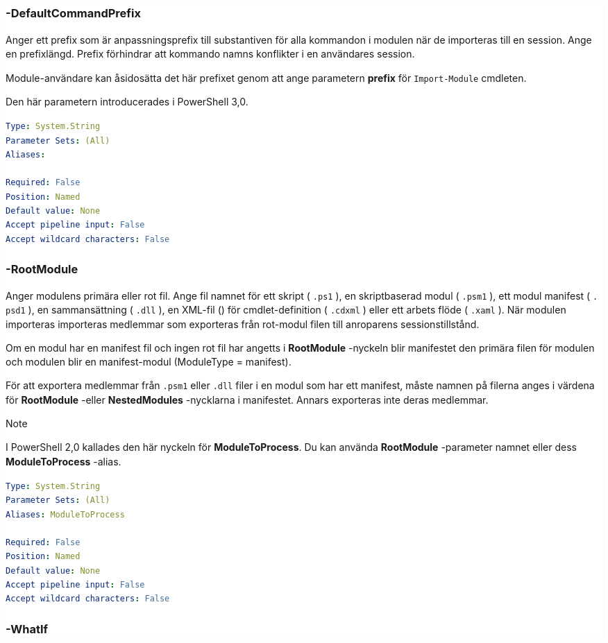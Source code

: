 ### -DefaultCommandPrefix

Anger ett prefix som är anpassningsprefix till substantiven för alla kommandon i modulen när de importeras till en session. Ange en prefixlängd. Prefix förhindrar att kommando namns konflikter i en användares session.

Module-användare kan åsidosätta det här prefixet genom att ange parametern **prefix** för `Import-Module` cmdleten.

Den här parametern introducerades i PowerShell 3,0.

```yaml
Type: System.String
Parameter Sets: (All)
Aliases:

Required: False
Position: Named
Default value: None
Accept pipeline input: False
Accept wildcard characters: False
```

### -RootModule

Anger modulens primära eller rot fil. Ange fil namnet för ett skript ( `.ps1` ), en skriptbaserad modul ( `.psm1` ), ett modul manifest ( `.psd1` ), en sammansättning ( `.dll` ), en XML-fil () för cmdlet-definition ( `.cdxml` ) eller ett arbets flöde ( `.xaml` ). När modulen importeras importeras medlemmar som exporteras från rot-modul filen till anroparens sessionstillstånd.

Om en modul har en manifest fil och ingen rot fil har angetts i **RootModule** -nyckeln blir manifestet den primära filen för modulen och modulen blir en manifest-modul (ModuleType = manifest).

För att exportera medlemmar från `.psm1` eller `.dll` filer i en modul som har ett manifest, måste namnen på filerna anges i värdena för **RootModule** -eller **NestedModules** -nycklarna i manifestet. Annars exporteras inte deras medlemmar.

> [!NOTE]
> I PowerShell 2,0 kallades den här nyckeln för **ModuleToProcess**. Du kan använda **RootModule** -parameter namnet eller dess **ModuleToProcess** -alias.

```yaml
Type: System.String
Parameter Sets: (All)
Aliases: ModuleToProcess

Required: False
Position: Named
Default value: None
Accept pipeline input: False
Accept wildcard characters: False
```

### -WhatIf
